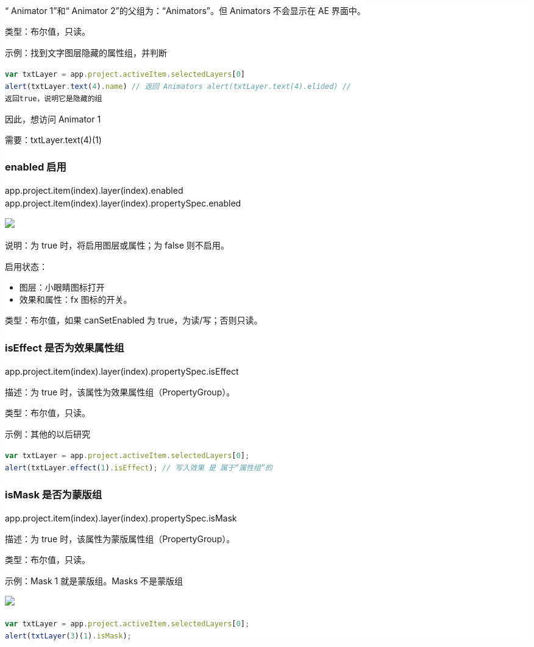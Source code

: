 “ Animator 1”和“ Animator 2”的父组为：“Animators”。但 Animators 不会显示在 AE 界面中。

类型：布尔值，只读。

示例：找到文字图层隐藏的属性组，并判断

```javascript
var txtLayer = app.project.activeItem.selectedLayers[0]
alert(txtLayer.text(4).name) // 返回 Animators alert(txtLayer.text(4).elided) //
返回true，说明它是隐藏的组
```

因此，想访问 Animator 1

需要：txtLayer.text(4)(1)

### enabled 启用

app.project.item(index).layer(index).enabled  
app.project.item(index).layer(index).propertySpec.enabled

![](https://cdn.yuelili.com/20210914160859.png)

说明：为 true 时，将启用图层或属性；为 false 则不启用。

启用状态：

- 图层：小眼睛图标打开
- 效果和属性：fx 图标的开关。

类型：布尔值，如果 canSetEnabled 为 true，为读/写；否则只读。

### isEffect 是否为效果属性组

app.project.item(index).layer(index).propertySpec.isEffect

描述：为 true 时，该属性为效果属性组（PropertyGroup）。

类型：布尔值，只读。

示例：其他的以后研究

```javascript
var txtLayer = app.project.activeItem.selectedLayers[0];
alert(txtLayer.effect(1).isEffect); // 写入效果 是 属于“属性组”的
```

### isMask 是否为蒙版组

app.project.item(index).layer(index).propertySpec.isMask

描述：为 true 时，该属性为蒙版属性组（PropertyGroup）。

类型：布尔值，只读。

示例：Mask 1 就是蒙版组。Masks 不是蒙版组

![](https://cdn.yuelili.com/20210914163832.png)

```javascript
var txtLayer = app.project.activeItem.selectedLayers[0];
alert(txtLayer(3)(1).isMask);
```
